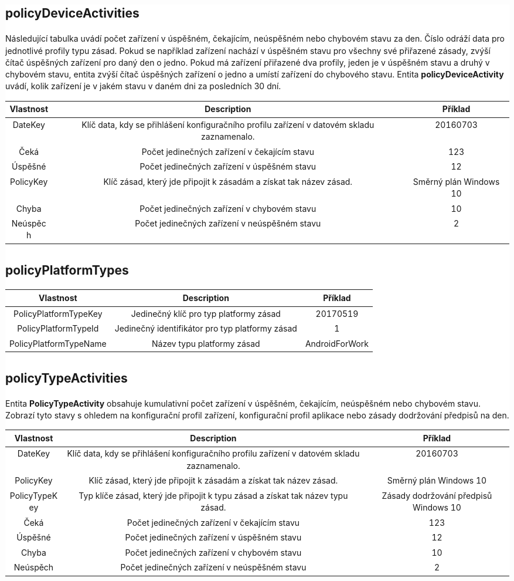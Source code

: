 ## <a name="policydeviceactivities"></a>policyDeviceActivities
Následující tabulka uvádí počet zařízení v úspěšném, čekajícím, neúspěšném nebo chybovém stavu za den. Číslo odráží data pro jednotlivé profily typu zásad. Pokud se například zařízení nachází v úspěšném stavu pro všechny své přiřazené zásady, zvýší čítač úspěšných zařízení pro daný den o jedno. Pokud má zařízení přiřazené dva profily, jeden je v úspěšném stavu a druhý v chybovém stavu, entita zvýší čítač úspěšných zařízení o jedno a umístí zařízení do chybového stavu. Entita **policyDeviceActivity** uvádí, kolik zařízení je v jakém stavu v daném dni za posledních 30 dní.

|  Vlastnost |                                           Description                                           |        Příklad        |
|:---------:|:-----------------------------------------------------------------------------------------------:|:---------------------:|
| DateKey   | Klíč data, kdy se přihlášení konfiguračního profilu zařízení v datovém skladu zaznamenalo. | 20160703              |
| Čeká   | Počet jedinečných zařízení v čekajícím stavu                                                    | 123                   |
| Úspěšné | Počet jedinečných zařízení v úspěšném stavu                                                    | 12                    |
| PolicyKey | Klíč zásad, který jde připojit k zásadám a získat tak název zásad.                                  | Směrný plán Windows 10 |
| Chyba     | Počet jedinečných zařízení v chybovém stavu                                                      | 10                    |
| Neúspěch    | Počet jedinečných zařízení v neúspěšném stavu                                                     | 2                     |

## <a name="policyplatformtypes"></a>policyPlatformTypes

|        Vlastnost        |                      Description                      |     Příklad    |
|:----------------------:|:-----------------------------------------------------:|:--------------:|
| PolicyPlatformTypeKey  | Jedinečný klíč pro typ platformy zásad        | 20170519       |
| PolicyPlatformTypeId   | Jedinečný identifikátor pro typ platformy zásad | 1              |
| PolicyPlatformTypeName | Název typu platformy zásad              | AndroidForWork |

## <a name="policytypeactivities"></a>policyTypeActivities
Entita **PolicyTypeActivity** obsahuje kumulativní počet zařízení v úspěšném, čekajícím, neúspěšném nebo chybovém stavu. Zobrazí tyto stavy s ohledem na konfigurační profil zařízení, konfigurační profil aplikace nebo zásady dodržování předpisů na den.

|    Vlastnost   |                                          Description                                          |           Příklad           |
|:-------------:|:---------------------------------------------------------------------------------------------:|:---------------------------:|
| DateKey       | Klíč data, kdy se přihlášení konfiguračního profilu zařízení v datovém skladu zaznamenalo. | 20160703                    |
| PolicyKey     | Klíč zásad, který jde připojit k zásadám a získat tak název zásad.                                | Směrný plán Windows 10         |
| PolicyTypeKey | Typ klíče zásad, který jde připojit k typu zásad a získat tak název typu zásad.             | Zásady dodržování předpisů Windows 10 |
| Čeká       | Počet jedinečných zařízení v čekajícím stavu                                                    | 123                         |
| Úspěšné     | Počet jedinečných zařízení v úspěšném stavu                                                    | 12                          |
| Chyba         | Počet jedinečných zařízení v chybovém stavu                                                      | 10                          |
| Neúspěch        | Počet jedinečných zařízení v neúspěšném stavu                                                     | 2                           |
